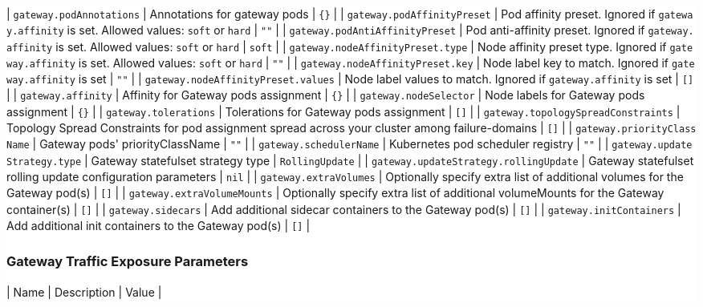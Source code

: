 | `gateway.podAnnotations`                                    | Annotations for gateway pods                                                                                                                                                                                               | `{}`                    |
| `gateway.podAffinityPreset`                                 | Pod affinity preset. Ignored if `gateway.affinity` is set. Allowed values: `soft` or `hard`                                                                                                                                | `""`                    |
| `gateway.podAntiAffinityPreset`                             | Pod anti-affinity preset. Ignored if `gateway.affinity` is set. Allowed values: `soft` or `hard`                                                                                                                           | `soft`                  |
| `gateway.nodeAffinityPreset.type`                           | Node affinity preset type. Ignored if `gateway.affinity` is set. Allowed values: `soft` or `hard`                                                                                                                          | `""`                    |
| `gateway.nodeAffinityPreset.key`                            | Node label key to match. Ignored if `gateway.affinity` is set                                                                                                                                                              | `""`                    |
| `gateway.nodeAffinityPreset.values`                         | Node label values to match. Ignored if `gateway.affinity` is set                                                                                                                                                           | `[]`                    |
| `gateway.affinity`                                          | Affinity for Gateway pods assignment                                                                                                                                                                                       | `{}`                    |
| `gateway.nodeSelector`                                      | Node labels for Gateway pods assignment                                                                                                                                                                                    | `{}`                    |
| `gateway.tolerations`                                       | Tolerations for Gateway pods assignment                                                                                                                                                                                    | `[]`                    |
| `gateway.topologySpreadConstraints`                         | Topology Spread Constraints for pod assignment spread across your cluster among failure-domains                                                                                                                            | `[]`                    |
| `gateway.priorityClassName`                                 | Gateway pods' priorityClassName                                                                                                                                                                                            | `""`                    |
| `gateway.schedulerName`                                     | Kubernetes pod scheduler registry                                                                                                                                                                                          | `""`                    |
| `gateway.updateStrategy.type`                               | Gateway statefulset strategy type                                                                                                                                                                                          | `RollingUpdate`         |
| `gateway.updateStrategy.rollingUpdate`                      | Gateway statefulset rolling update configuration parameters                                                                                                                                                                | `nil`                   |
| `gateway.extraVolumes`                                      | Optionally specify extra list of additional volumes for the Gateway pod(s)                                                                                                                                                 | `[]`                    |
| `gateway.extraVolumeMounts`                                 | Optionally specify extra list of additional volumeMounts for the Gateway container(s)                                                                                                                                      | `[]`                    |
| `gateway.sidecars`                                          | Add additional sidecar containers to the Gateway pod(s)                                                                                                                                                                    | `[]`                    |
| `gateway.initContainers`                                    | Add additional init containers to the Gateway pod(s)                                                                                                                                                                       | `[]`                    |

### Gateway Traffic Exposure Parameters

| Name                                            | Description                                                                                                                      | Value                    |